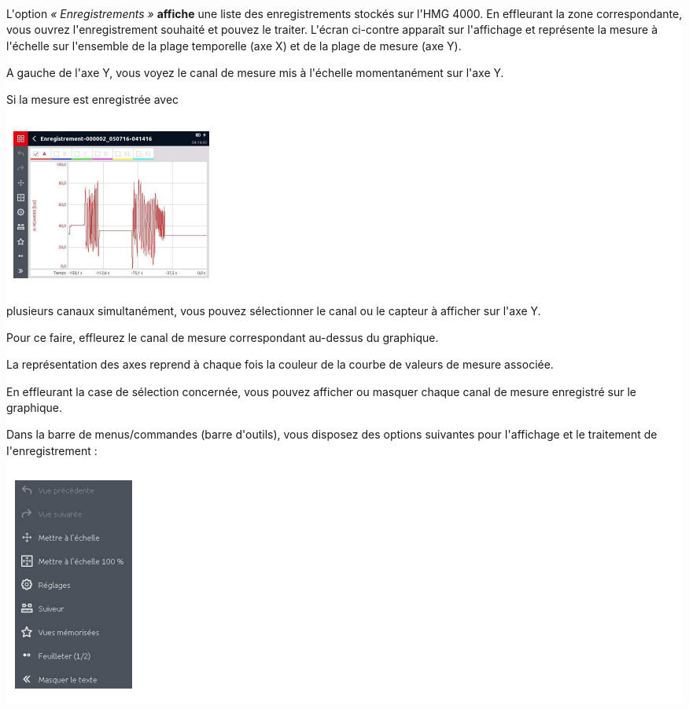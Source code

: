 L'option *« Enregistrements »* **affiche** 
une liste des enregistrements stockés sur l'HMG 4000. En effleurant la zone correspondante, vous ouvrez l'enregistrement souhaité et pouvez le traiter. L'écran ci-contre apparaît sur l'affichage et représente la mesure à l'échelle sur l'ensemble de la plage temporelle (axe X) et de la plage de mesure (axe Y). 

A gauche de l'axe Y, vous voyez le canal de mesure mis à l'échelle momentanément sur l'axe Y.

Si la mesure est enregistrée avec 

![74_image_1.png](74_image_1.png)

plusieurs canaux simultanément, vous pouvez sélectionner le canal ou le capteur à afficher sur l'axe Y. 

Pour ce faire, effleurez le canal de mesure correspondant au-dessus du graphique. 

La représentation des axes reprend à chaque fois la couleur de la courbe de valeurs de mesure associée. 

En effleurant la case de sélection concernée, vous pouvez afficher ou masquer chaque canal de mesure enregistré sur le graphique. 

Dans la barre de menus/commandes (barre d'outils), vous disposez des options suivantes pour I'affichage et le traitement de I'enregistrement :

![75_image_0.png](75_image_0.png)
